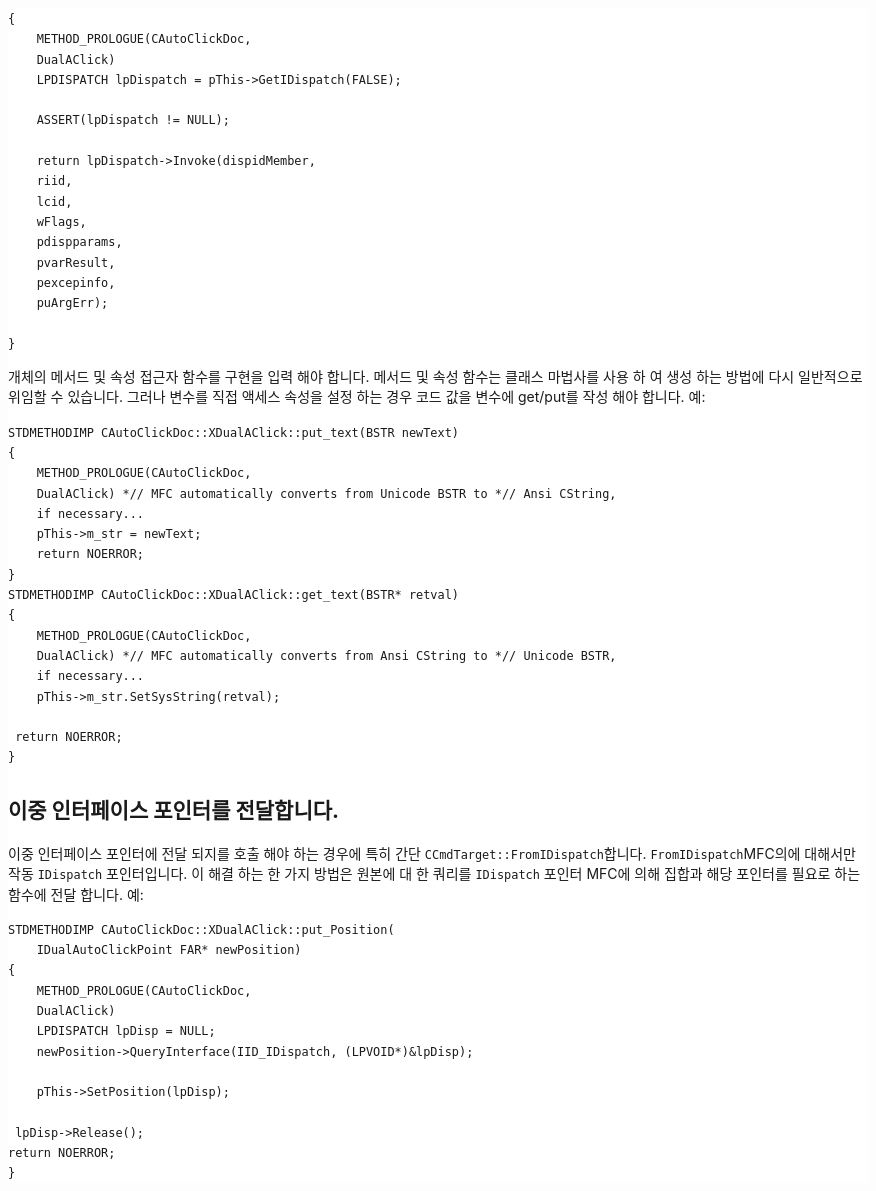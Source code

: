```  
{  
    METHOD_PROLOGUE(CAutoClickDoc,
    DualAClick)  
    LPDISPATCH lpDispatch = pThis->GetIDispatch(FALSE);

    ASSERT(lpDispatch != NULL);

    return lpDispatch->Invoke(dispidMember,
    riid,
    lcid,  
    wFlags,
    pdispparams,
    pvarResult,  
    pexcepinfo,
    puArgErr);

}  
```  
  
 개체의 메서드 및 속성 접근자 함수를 구현을 입력 해야 합니다. 메서드 및 속성 함수는 클래스 마법사를 사용 하 여 생성 하는 방법에 다시 일반적으로 위임할 수 있습니다. 그러나 변수를 직접 액세스 속성을 설정 하는 경우 코드 값을 변수에 get/put를 작성 해야 합니다. 예:  
  
```  
STDMETHODIMP CAutoClickDoc::XDualAClick::put_text(BSTR newText)  
{  
    METHOD_PROLOGUE(CAutoClickDoc,
    DualAClick) *// MFC automatically converts from Unicode BSTR to *// Ansi CString,
    if necessary...  
    pThis->m_str = newText;  
    return NOERROR;  
}  
STDMETHODIMP CAutoClickDoc::XDualAClick::get_text(BSTR* retval)  
{  
    METHOD_PROLOGUE(CAutoClickDoc,
    DualAClick) *// MFC automatically converts from Ansi CString to *// Unicode BSTR,
    if necessary...  
    pThis->m_str.SetSysString(retval);

 return NOERROR;  
}  
```  
  
## <a name="passing-dual-interface-pointers"></a>이중 인터페이스 포인터를 전달합니다.  
 이중 인터페이스 포인터에 전달 되지를 호출 해야 하는 경우에 특히 간단 `CCmdTarget::FromIDispatch`합니다. `FromIDispatch`MFC의에 대해서만 작동 `IDispatch` 포인터입니다. 이 해결 하는 한 가지 방법은 원본에 대 한 쿼리를 `IDispatch` 포인터 MFC에 의해 집합과 해당 포인터를 필요로 하는 함수에 전달 합니다. 예:  
  
```  
STDMETHODIMP CAutoClickDoc::XDualAClick::put_Position(
    IDualAutoClickPoint FAR* newPosition)  
{  
    METHOD_PROLOGUE(CAutoClickDoc,
    DualAClick)  
    LPDISPATCH lpDisp = NULL;  
    newPosition->QueryInterface(IID_IDispatch, (LPVOID*)&lpDisp);

    pThis->SetPosition(lpDisp);

 lpDisp->Release();
return NOERROR;  
}  
```  
  